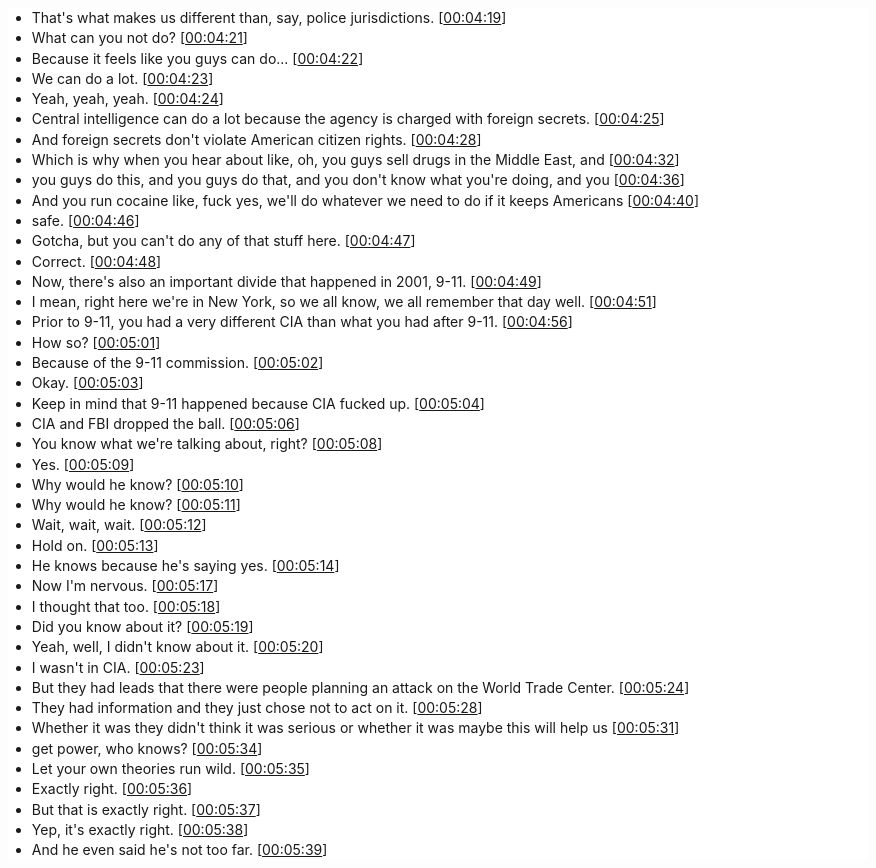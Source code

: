 *  That's what makes us different than, say, police jurisdictions. [[00:04:19](https://www.youtube.com/watch?v=1pAwuzC1THk&t=259.2s)]
*  What can you not do? [[00:04:21](https://www.youtube.com/watch?v=1pAwuzC1THk&t=261.2s)]
*  Because it feels like you guys can do... [[00:04:22](https://www.youtube.com/watch?v=1pAwuzC1THk&t=262.2s)]
*  We can do a lot. [[00:04:23](https://www.youtube.com/watch?v=1pAwuzC1THk&t=263.2s)]
*  Yeah, yeah, yeah. [[00:04:24](https://www.youtube.com/watch?v=1pAwuzC1THk&t=264.2s)]
*  Central intelligence can do a lot because the agency is charged with foreign secrets. [[00:04:25](https://www.youtube.com/watch?v=1pAwuzC1THk&t=265.2s)]
*  And foreign secrets don't violate American citizen rights. [[00:04:28](https://www.youtube.com/watch?v=1pAwuzC1THk&t=268.2s)]
*  Which is why when you hear about like, oh, you guys sell drugs in the Middle East, and [[00:04:32](https://www.youtube.com/watch?v=1pAwuzC1THk&t=272.2s)]
*  you guys do this, and you guys do that, and you don't know what you're doing, and you [[00:04:36](https://www.youtube.com/watch?v=1pAwuzC1THk&t=276.2s)]
*  And you run cocaine like, fuck yes, we'll do whatever we need to do if it keeps Americans [[00:04:40](https://www.youtube.com/watch?v=1pAwuzC1THk&t=280.2s)]
*  safe. [[00:04:46](https://www.youtube.com/watch?v=1pAwuzC1THk&t=286.2s)]
*  Gotcha, but you can't do any of that stuff here. [[00:04:47](https://www.youtube.com/watch?v=1pAwuzC1THk&t=287.2s)]
*  Correct. [[00:04:48](https://www.youtube.com/watch?v=1pAwuzC1THk&t=288.2s)]
*  Now, there's also an important divide that happened in 2001, 9-11. [[00:04:49](https://www.youtube.com/watch?v=1pAwuzC1THk&t=289.2s)]
*  I mean, right here we're in New York, so we all know, we all remember that day well. [[00:04:51](https://www.youtube.com/watch?v=1pAwuzC1THk&t=291.2s)]
*  Prior to 9-11, you had a very different CIA than what you had after 9-11. [[00:04:56](https://www.youtube.com/watch?v=1pAwuzC1THk&t=296.2s)]
*  How so? [[00:05:01](https://www.youtube.com/watch?v=1pAwuzC1THk&t=301.2s)]
*  Because of the 9-11 commission. [[00:05:02](https://www.youtube.com/watch?v=1pAwuzC1THk&t=302.2s)]
*  Okay. [[00:05:03](https://www.youtube.com/watch?v=1pAwuzC1THk&t=303.2s)]
*  Keep in mind that 9-11 happened because CIA fucked up. [[00:05:04](https://www.youtube.com/watch?v=1pAwuzC1THk&t=304.2s)]
*  CIA and FBI dropped the ball. [[00:05:06](https://www.youtube.com/watch?v=1pAwuzC1THk&t=306.2s)]
*  You know what we're talking about, right? [[00:05:08](https://www.youtube.com/watch?v=1pAwuzC1THk&t=308.2s)]
*  Yes. [[00:05:09](https://www.youtube.com/watch?v=1pAwuzC1THk&t=309.2s)]
*  Why would he know? [[00:05:10](https://www.youtube.com/watch?v=1pAwuzC1THk&t=310.2s)]
*  Why would he know? [[00:05:11](https://www.youtube.com/watch?v=1pAwuzC1THk&t=311.2s)]
*  Wait, wait, wait. [[00:05:12](https://www.youtube.com/watch?v=1pAwuzC1THk&t=312.2s)]
*  Hold on. [[00:05:13](https://www.youtube.com/watch?v=1pAwuzC1THk&t=313.2s)]
*  He knows because he's saying yes. [[00:05:14](https://www.youtube.com/watch?v=1pAwuzC1THk&t=314.2s)]
*  Now I'm nervous. [[00:05:17](https://www.youtube.com/watch?v=1pAwuzC1THk&t=317.2s)]
*  I thought that too. [[00:05:18](https://www.youtube.com/watch?v=1pAwuzC1THk&t=318.2s)]
*  Did you know about it? [[00:05:19](https://www.youtube.com/watch?v=1pAwuzC1THk&t=319.2s)]
*  Yeah, well, I didn't know about it. [[00:05:20](https://www.youtube.com/watch?v=1pAwuzC1THk&t=320.2s)]
*  I wasn't in CIA. [[00:05:23](https://www.youtube.com/watch?v=1pAwuzC1THk&t=323.2s)]
*  But they had leads that there were people planning an attack on the World Trade Center. [[00:05:24](https://www.youtube.com/watch?v=1pAwuzC1THk&t=324.2s)]
*  They had information and they just chose not to act on it. [[00:05:28](https://www.youtube.com/watch?v=1pAwuzC1THk&t=328.2s)]
*  Whether it was they didn't think it was serious or whether it was maybe this will help us [[00:05:31](https://www.youtube.com/watch?v=1pAwuzC1THk&t=331.2s)]
*  get power, who knows? [[00:05:34](https://www.youtube.com/watch?v=1pAwuzC1THk&t=334.2s)]
*  Let your own theories run wild. [[00:05:35](https://www.youtube.com/watch?v=1pAwuzC1THk&t=335.2s)]
*  Exactly right. [[00:05:36](https://www.youtube.com/watch?v=1pAwuzC1THk&t=336.2s)]
*  But that is exactly right. [[00:05:37](https://www.youtube.com/watch?v=1pAwuzC1THk&t=337.2s)]
*  Yep, it's exactly right. [[00:05:38](https://www.youtube.com/watch?v=1pAwuzC1THk&t=338.2s)]
*  And he even said he's not too far. [[00:05:39](https://www.youtube.com/watch?v=1pAwuzC1THk&t=339.2s)]